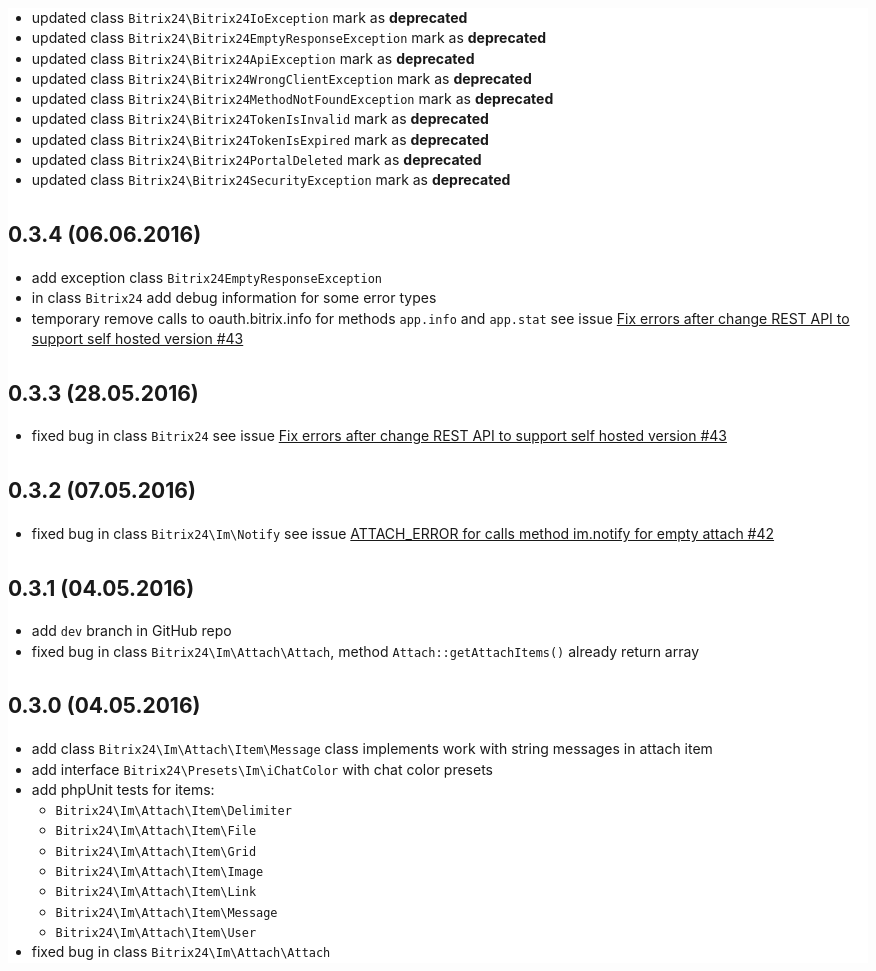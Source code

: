 * updated class `Bitrix24\Bitrix24IoException` mark as **deprecated**
* updated class `Bitrix24\Bitrix24EmptyResponseException` mark as **deprecated**
* updated class `Bitrix24\Bitrix24ApiException` mark as **deprecated**
* updated class `Bitrix24\Bitrix24WrongClientException` mark as **deprecated**
* updated class `Bitrix24\Bitrix24MethodNotFoundException` mark as **deprecated**
* updated class `Bitrix24\Bitrix24TokenIsInvalid` mark as **deprecated**
* updated class `Bitrix24\Bitrix24TokenIsExpired` mark as **deprecated**
* updated class `Bitrix24\Bitrix24PortalDeleted` mark as **deprecated**
* updated class `Bitrix24\Bitrix24SecurityException` mark as **deprecated**

## 0.3.4 (06.06.2016)

* add exception class `Bitrix24EmptyResponseException`
* in class `Bitrix24` add debug information for some error types
* temporary remove calls to oauth.bitrix.info for methods `app.info` and `app.stat` see
  issue [Fix errors after change REST API to support self hosted version #43](https://github.com/mesilov/bitrix24-php-sdk/issues/43)

## 0.3.3 (28.05.2016)

* fixed bug in class `Bitrix24` see
  issue [Fix errors after change REST API to support self hosted version #43](https://github.com/mesilov/bitrix24-php-sdk/issues/43)

## 0.3.2 (07.05.2016)

* fixed bug in class `Bitrix24\Im\Notify` see
  issue [ATTACH_ERROR for calls method im.notify for empty attach #42](https://github.com/mesilov/bitrix24-php-sdk/issues/42)

## 0.3.1 (04.05.2016)

* add `dev` branch in GitHub repo
* fixed bug in class `Bitrix24\Im\Attach\Attach`, method `Attach::getAttachItems()` already return array

## 0.3.0 (04.05.2016)

* add class `Bitrix24\Im\Attach\Item\Message` class implements work with string messages in attach item
* add interface `Bitrix24\Presets\Im\iChatColor` with chat color presets
* add phpUnit tests for items:
    * `Bitrix24\Im\Attach\Item\Delimiter`
    * `Bitrix24\Im\Attach\Item\File`
    * `Bitrix24\Im\Attach\Item\Grid`
    * `Bitrix24\Im\Attach\Item\Image`
    * `Bitrix24\Im\Attach\Item\Link`
    * `Bitrix24\Im\Attach\Item\Message`
    * `Bitrix24\Im\Attach\Item\User`
* fixed bug in class `Bitrix24\Im\Attach\Attach`

